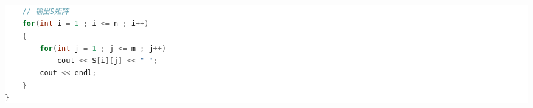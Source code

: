 ```C++
    // 输出S矩阵
    for(int i = 1 ; i <= n ; i++)
    {
        for(int j = 1 ; j <= m ; j++)
            cout << S[i][j] << " ";
        cout << endl;
    }
}
```

